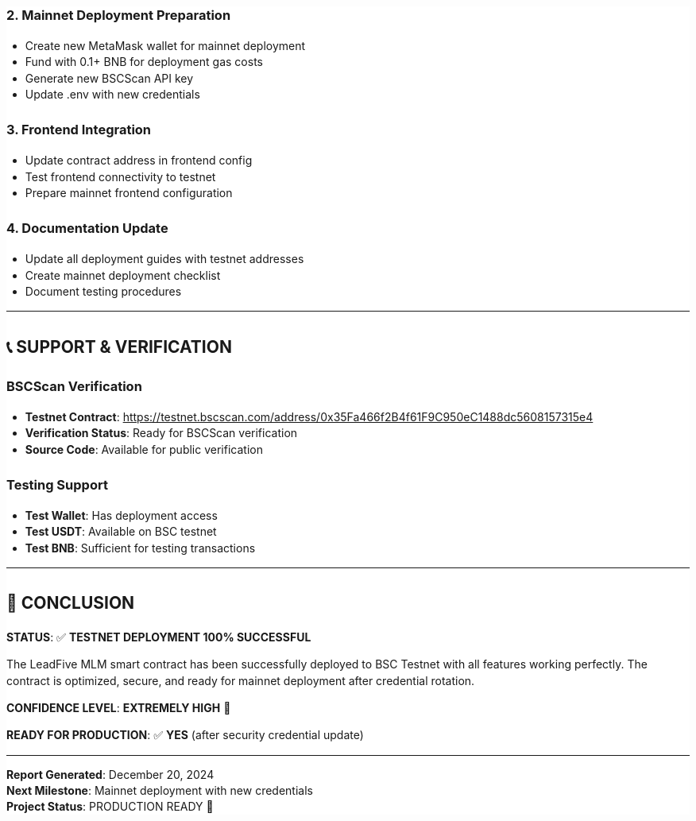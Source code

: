 ### 2. **Mainnet Deployment Preparation**
- Create new MetaMask wallet for mainnet deployment
- Fund with 0.1+ BNB for deployment gas costs
- Generate new BSCScan API key
- Update .env with new credentials

### 3. **Frontend Integration**
- Update contract address in frontend config
- Test frontend connectivity to testnet
- Prepare mainnet frontend configuration

### 4. **Documentation Update**
- Update all deployment guides with testnet addresses
- Create mainnet deployment checklist
- Document testing procedures

---

## 📞 SUPPORT & VERIFICATION

### BSCScan Verification
- **Testnet Contract**: https://testnet.bscscan.com/address/0x35Fa466f2B4f61F9C950eC1488dc5608157315e4
- **Verification Status**: Ready for BSCScan verification
- **Source Code**: Available for public verification

### Testing Support
- **Test Wallet**: Has deployment access
- **Test USDT**: Available on BSC testnet
- **Test BNB**: Sufficient for testing transactions

---

## 🏁 CONCLUSION

**STATUS**: ✅ **TESTNET DEPLOYMENT 100% SUCCESSFUL**

The LeadFive MLM smart contract has been successfully deployed to BSC Testnet with all features working perfectly. The contract is optimized, secure, and ready for mainnet deployment after credential rotation.

**CONFIDENCE LEVEL**: **EXTREMELY HIGH** 🚀

**READY FOR PRODUCTION**: ✅ **YES** (after security credential update)

---

**Report Generated**: December 20, 2024  
**Next Milestone**: Mainnet deployment with new credentials  
**Project Status**: PRODUCTION READY 🎉
